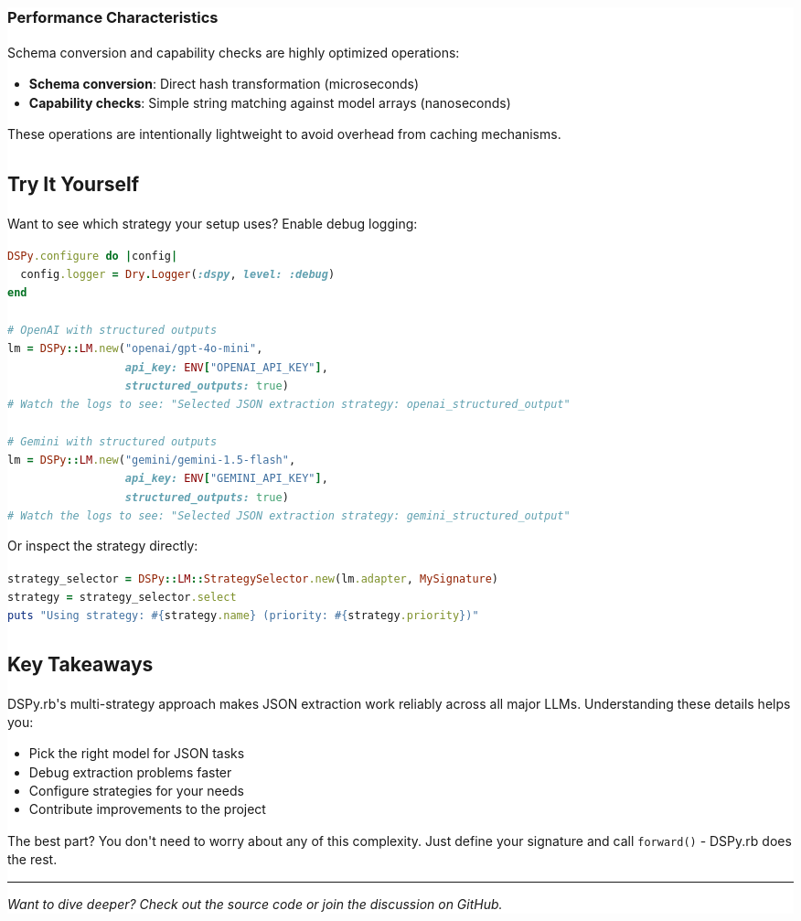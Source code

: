 ### Performance Characteristics

Schema conversion and capability checks are highly optimized operations:

- **Schema conversion**: Direct hash transformation (microseconds)
- **Capability checks**: Simple string matching against model arrays (nanoseconds)

These operations are intentionally lightweight to avoid overhead from caching mechanisms.

## Try It Yourself

Want to see which strategy your setup uses? Enable debug logging:

```ruby
DSPy.configure do |config|
  config.logger = Dry.Logger(:dspy, level: :debug)
end

# OpenAI with structured outputs
lm = DSPy::LM.new("openai/gpt-4o-mini", 
                  api_key: ENV["OPENAI_API_KEY"],
                  structured_outputs: true)
# Watch the logs to see: "Selected JSON extraction strategy: openai_structured_output"

# Gemini with structured outputs
lm = DSPy::LM.new("gemini/gemini-1.5-flash", 
                  api_key: ENV["GEMINI_API_KEY"],
                  structured_outputs: true)
# Watch the logs to see: "Selected JSON extraction strategy: gemini_structured_output"
```

Or inspect the strategy directly:

```ruby
strategy_selector = DSPy::LM::StrategySelector.new(lm.adapter, MySignature)
strategy = strategy_selector.select
puts "Using strategy: #{strategy.name} (priority: #{strategy.priority})"
```

## Key Takeaways

DSPy.rb's multi-strategy approach makes JSON extraction work reliably across all major LLMs. Understanding these details helps you:

- Pick the right model for JSON tasks
- Debug extraction problems faster
- Configure strategies for your needs
- Contribute improvements to the project

The best part? You don't need to worry about any of this complexity. Just define your signature and call `forward()` - DSPy.rb does the rest.

---

*Want to dive deeper? Check out the source code or join the discussion on GitHub.*